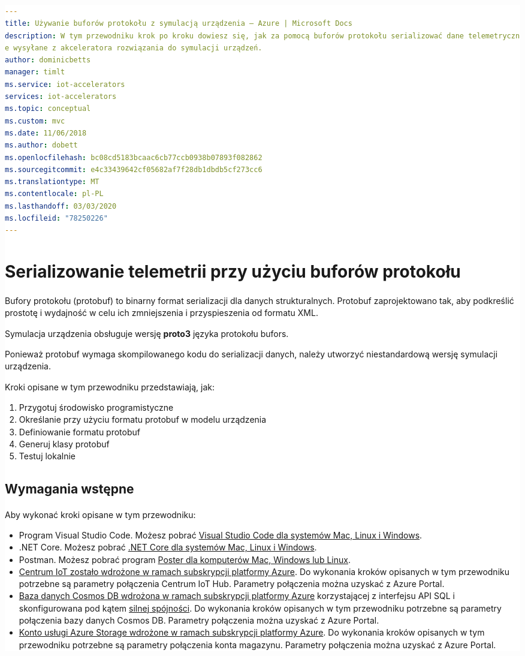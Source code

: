 ```yaml
---
title: Używanie buforów protokołu z symulacją urządzenia — Azure | Microsoft Docs
description: W tym przewodniku krok po kroku dowiesz się, jak za pomocą buforów protokołu serializować dane telemetryczne wysyłane z akceleratora rozwiązania do symulacji urządzeń.
author: dominicbetts
manager: timlt
ms.service: iot-accelerators
services: iot-accelerators
ms.topic: conceptual
ms.custom: mvc
ms.date: 11/06/2018
ms.author: dobett
ms.openlocfilehash: bc08cd5183bcaac6cb77ccb0938b07893f082862
ms.sourcegitcommit: e4c33439642cf05682af7f28db1dbdb5cf273cc6
ms.translationtype: MT
ms.contentlocale: pl-PL
ms.lasthandoff: 03/03/2020
ms.locfileid: "78250226"
---
```

# <a name="serialize-telemetry-using-protocol-buffers"></a>Serializowanie telemetrii przy użyciu buforów protokołu

Bufory protokołu (protobuf) to binarny format serializacji dla danych strukturalnych. Protobuf zaprojektowano tak, aby podkreślić prostotę i wydajność w celu ich zmniejszenia i przyspieszenia od formatu XML.

Symulacja urządzenia obsługuje wersję **proto3** języka protokołu bufors.

Ponieważ protobuf wymaga skompilowanego kodu do serializacji danych, należy utworzyć niestandardową wersję symulacji urządzenia.

Kroki opisane w tym przewodniku przedstawiają, jak:

1. Przygotuj środowisko programistyczne
1. Określanie przy użyciu formatu protobuf w modelu urządzenia
1. Definiowanie formatu protobuf
1. Generuj klasy protobuf
1. Testuj lokalnie

## <a name="prerequisites"></a>Wymagania wstępne

Aby wykonać kroki opisane w tym przewodniku:

* Program Visual Studio Code. Możesz pobrać [Visual Studio Code dla systemów Mac, Linux i Windows](https://code.visualstudio.com/download).
* .NET Core. Możesz pobrać [.NET Core dla systemów Mac, Linux i Windows](https://www.microsoft.com/net/download).
* Postman. Możesz pobrać program [Poster dla komputerów Mac, Windows lub Linux](https://www.getpostman.com/apps).
* [Centrum IoT zostało wdrożone w ramach subskrypcji platformy Azure](../iot-hub/iot-hub-create-through-portal.md). Do wykonania kroków opisanych w tym przewodniku potrzebne są parametry połączenia Centrum IoT Hub. Parametry połączenia można uzyskać z Azure Portal.
* [Baza danych Cosmos DB wdrożona w ramach subskrypcji platformy Azure](../cosmos-db/create-sql-api-dotnet.md#create-account) korzystającej z interfejsu API SQL i skonfigurowana pod kątem [silnej spójności](../cosmos-db/manage-account.md). Do wykonania kroków opisanych w tym przewodniku potrzebne są parametry połączenia bazy danych Cosmos DB. Parametry połączenia można uzyskać z Azure Portal.
* [Konto usługi Azure Storage wdrożone w ramach subskrypcji platformy Azure](../storage/common/storage-account-create.md). Do wykonania kroków opisanych w tym przewodniku potrzebne są parametry połączenia konta magazynu. Parametry połączenia można uzyskać z Azure Portal.
